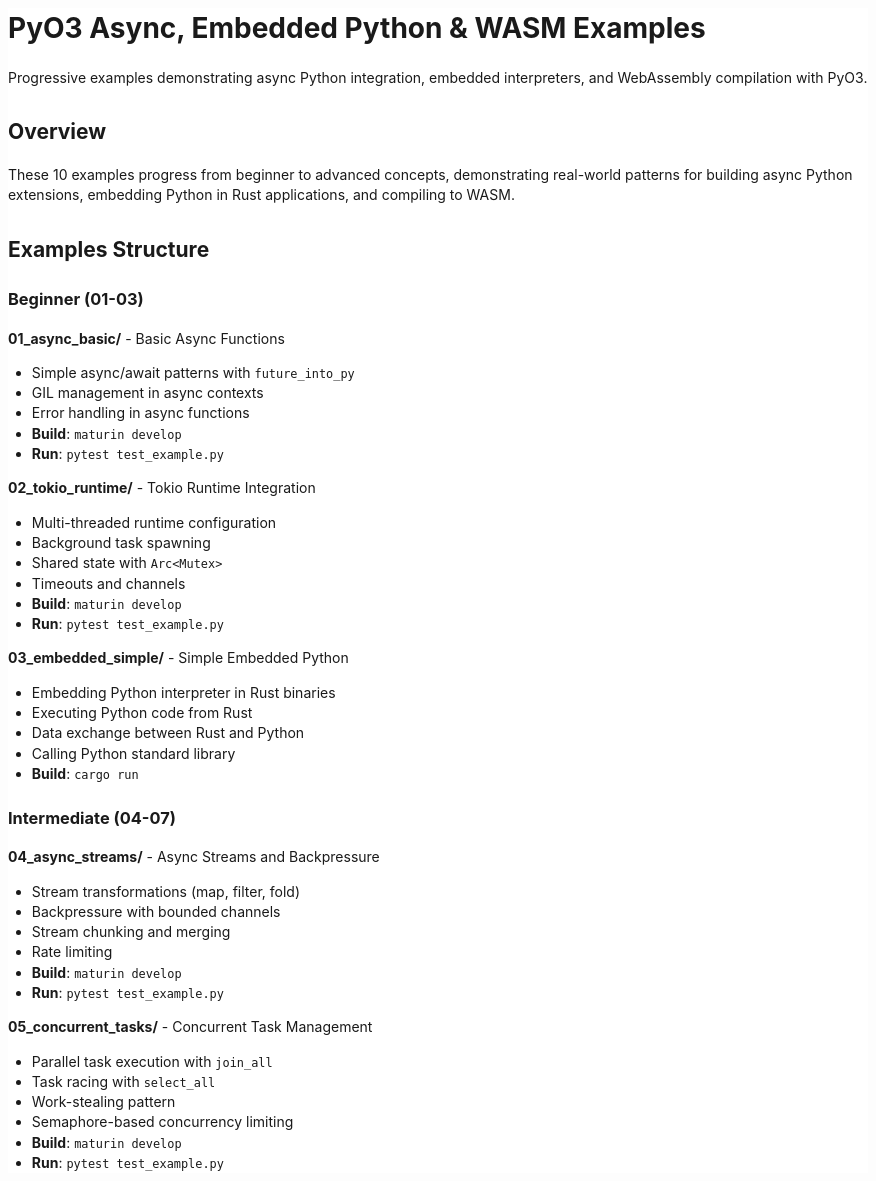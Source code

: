 # PyO3 Async, Embedded Python & WASM Examples

Progressive examples demonstrating async Python integration, embedded interpreters, and WebAssembly compilation with PyO3.

## Overview

These 10 examples progress from beginner to advanced concepts, demonstrating real-world patterns for building async Python extensions, embedding Python in Rust applications, and compiling to WASM.

## Examples Structure

### Beginner (01-03)

**01_async_basic/** - Basic Async Functions
- Simple async/await patterns with `future_into_py`
- GIL management in async contexts
- Error handling in async functions
- **Build**: `maturin develop`
- **Run**: `pytest test_example.py`

**02_tokio_runtime/** - Tokio Runtime Integration
- Multi-threaded runtime configuration
- Background task spawning
- Shared state with `Arc<Mutex>`
- Timeouts and channels
- **Build**: `maturin develop`
- **Run**: `pytest test_example.py`

**03_embedded_simple/** - Simple Embedded Python
- Embedding Python interpreter in Rust binaries
- Executing Python code from Rust
- Data exchange between Rust and Python
- Calling Python standard library
- **Build**: `cargo run`

### Intermediate (04-07)

**04_async_streams/** - Async Streams and Backpressure
- Stream transformations (map, filter, fold)
- Backpressure with bounded channels
- Stream chunking and merging
- Rate limiting
- **Build**: `maturin develop`
- **Run**: `pytest test_example.py`

**05_concurrent_tasks/** - Concurrent Task Management
- Parallel task execution with `join_all`
- Task racing with `select_all`
- Work-stealing pattern
- Semaphore-based concurrency limiting
- **Build**: `maturin develop`
- **Run**: `pytest test_example.py`
